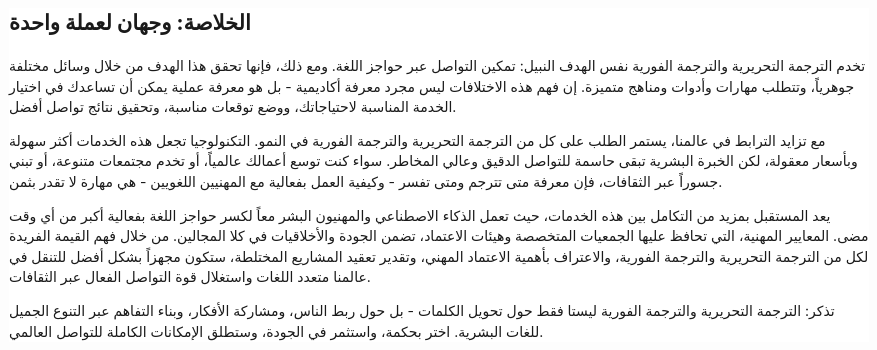 ## الخلاصة: وجهان لعملة واحدة

تخدم الترجمة التحريرية والترجمة الفورية نفس الهدف النبيل: تمكين التواصل عبر حواجز اللغة. ومع ذلك، فإنها تحقق هذا الهدف من خلال وسائل مختلفة جوهرياً، وتتطلب مهارات وأدوات ومناهج متميزة. إن فهم هذه الاختلافات ليس مجرد معرفة أكاديمية - بل هو معرفة عملية يمكن أن تساعدك في اختيار الخدمة المناسبة لاحتياجاتك، ووضع توقعات مناسبة، وتحقيق نتائج تواصل أفضل.

مع تزايد الترابط في عالمنا، يستمر الطلب على كل من الترجمة التحريرية والترجمة الفورية في النمو. التكنولوجيا تجعل هذه الخدمات أكثر سهولة وبأسعار معقولة، لكن الخبرة البشرية تبقى حاسمة للتواصل الدقيق وعالي المخاطر. سواء كنت توسع أعمالك عالمياً، أو تخدم مجتمعات متنوعة، أو تبني جسوراً عبر الثقافات، فإن معرفة متى تترجم ومتى تفسر - وكيفية العمل بفعالية مع المهنيين اللغويين - هي مهارة لا تقدر بثمن.

يعد المستقبل بمزيد من التكامل بين هذه الخدمات، حيث تعمل الذكاء الاصطناعي والمهنيون البشر معاً لكسر حواجز اللغة بفعالية أكبر من أي وقت مضى. المعايير المهنية، التي تحافظ عليها الجمعيات المتخصصة وهيئات الاعتماد، تضمن الجودة والأخلاقيات في كلا المجالين. من خلال فهم القيمة الفريدة لكل من الترجمة التحريرية والترجمة الفورية، والاعتراف بأهمية الاعتماد المهني، وتقدير تعقيد المشاريع المختلطة، ستكون مجهزاً بشكل أفضل للتنقل في عالمنا متعدد اللغات واستغلال قوة التواصل الفعال عبر الثقافات.

تذكر: الترجمة التحريرية والترجمة الفورية ليستا فقط حول تحويل الكلمات - بل حول ربط الناس، ومشاركة الأفكار، وبناء التفاهم عبر التنوع الجميل للغات البشرية. اختر بحكمة، واستثمر في الجودة، وستطلق الإمكانات الكاملة للتواصل العالمي.